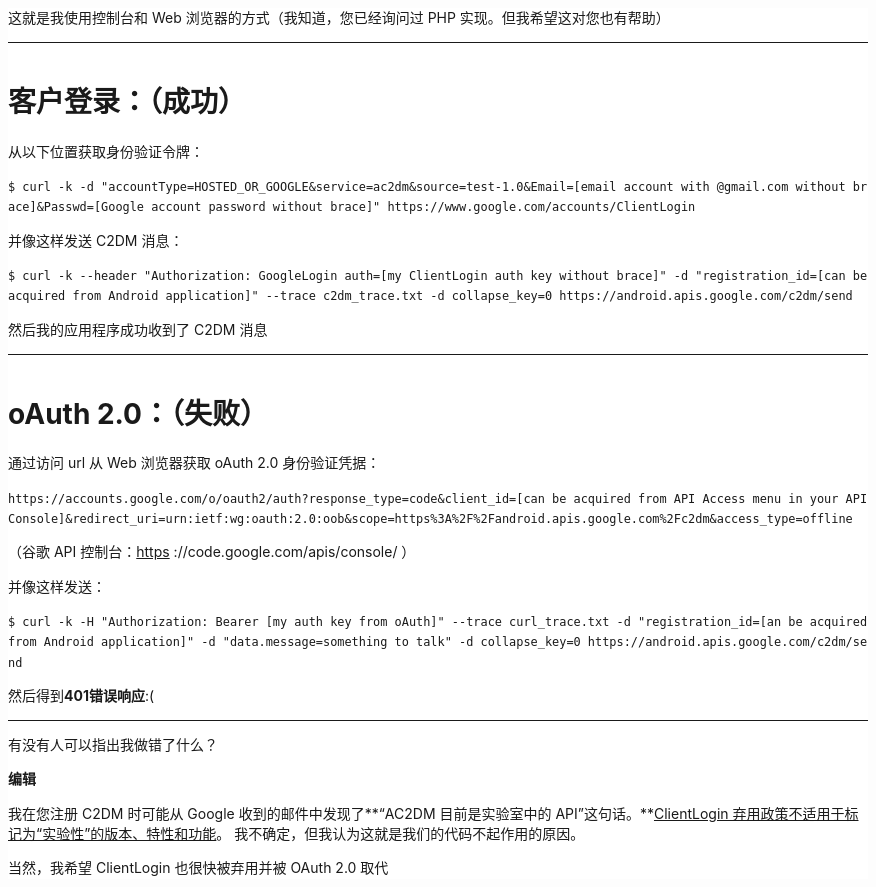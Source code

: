 这就是我使用控制台和 Web 浏览器的方式（我知道，您已经询问过 PHP 实现。但我希望这对您也有帮助）

* * *

# 客户登录：（成功）

从以下位置获取身份验证令牌：

```
$ curl -k -d "accountType=HOSTED_OR_GOOGLE&service=ac2dm&source=test-1.0&Email=[email account with @gmail.com without brace]&Passwd=[Google account password without brace]" https://www.google.com/accounts/ClientLogin 
```

并像这样发送 C2DM 消息：

```
$ curl -k --header "Authorization: GoogleLogin auth=[my ClientLogin auth key without brace]" -d "registration_id=[can be acquired from Android application]" --trace c2dm_trace.txt -d collapse_key=0 https://android.apis.google.com/c2dm/send 
```

然后我的应用程序成功收到了 C2DM 消息

* * *

# oAuth 2.0：（失败）

通过访问 url 从 Web 浏览器获取 oAuth 2.0 身份验证凭据：

```
https://accounts.google.com/o/oauth2/auth?response_type=code&client_id=[can be acquired from API Access menu in your API Console]&redirect_uri=urn:ietf:wg:oauth:2.0:oob&scope=https%3A%2F%2Fandroid.apis.google.com%2Fc2dm&access_type=offline 
```

（谷歌 API 控制台：[https](https://code.google.com/apis/console/) ://code.google.com/apis/console/ ）

并像这样发送：

```
$ curl -k -H "Authorization: Bearer [my auth key from oAuth]" --trace curl_trace.txt -d "registration_id=[an be acquired from Android application]" -d "data.message=something to talk" -d collapse_key=0 https://android.apis.google.com/c2dm/send 
```

然后得到**401错误响应**:(

* * *

有没有人可以指出我做错了什么？

**编辑**

我在您注册 C2DM 时可能从 Google 收到的邮件中发现了**“AC2DM 目前是实验室中的 API”这句话。**[ClientLogin 弃用政策不适用于标记为“实验性”的版本、特性和功能](https://developers.google.com/accounts/terms "谷歌帐户政策")。 我不确定，但我认为这就是我们的代码不起作用的原因。

当然，我希望 ClientLogin 也很快被弃用并被 OAuth 2.0 取代
